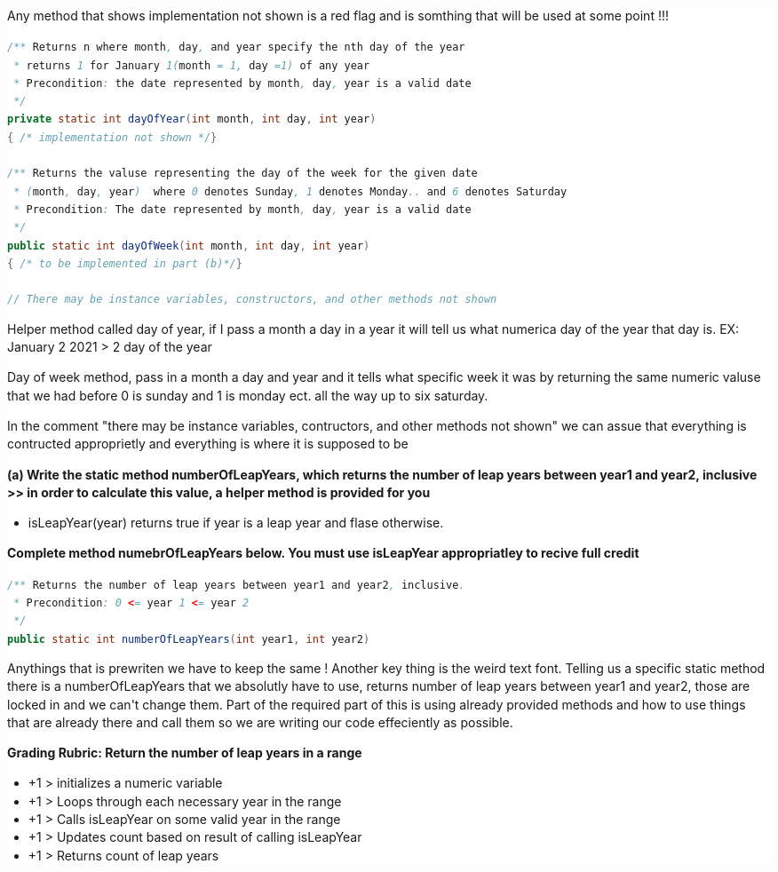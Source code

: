 Any method that shows implementation not shown is a red flag and is somthing that will be used at some point !!!


```java
/** Returns n where month, day, and year specify the nth day of the year
 * returns 1 for January 1(month = 1, day =1) of any year
 * Precondition: the date represented by month, day, year is a valid date
 */
private static int dayOfYear(int month, int day, int year)
{ /* implementation not shown */}

/** Returns the valuse representing the day of the week for the given date
 * (month, day, year)  where 0 denotes Sunday, 1 denotes Monday.. and 6 denotes Saturday
 * Precondition: The date represented by month, day, year is a valid date
 */
public static int dayOfWeek(int month, int day, int year)
{ /* to be implemented in part (b)*/}

// There may be instance variables, constructors, and other methods not shown
```

Helper method called day of year, if I pass a month a day in a year it will tell us what numerica day of the year that day is.
EX: January 2 2021 > 2 day of the year

Day of week method, pass in a month a day and year and it tells what specific week it was by returning the same numeric valuse that we had before 0 is sunday and 1 is monday ect. all the way up to six saturday. 

In the comment "there may be instance variables, contructors, and other methods not shown" we can assue that everything is contructed approprietly and everything is where it is supposed to be

**(a) Write the static method numberOfLeapYears, which returns the number of leap years between year1 and year2, inclusive >> in order to calculate this value, a helper method is provided for you**
- isLeapYear(year) returns true if year is a leap year and flase otherwise.

**Complete method numebrOfLeapYears below. You must use isLeapYear appropriatley to recive full credit**


```java
/** Returns the number of leap years between year1 and year2, inclusive.
 * Precondition: 0 <= year 1 <= year 2
 */
public static int numberOfLeapYears(int year1, int year2)
```


Anythings that is prewriten we have to keep the same ! Another key thing is the weird text font. Telling us a specific static method there is a numberOfLeapYears that we absolutly have to use, returns number of leap years between year1 and year2, those are locked in and we can't change them. Part of the required part of this is using already provided methods and how to use things that are already there and call them so we are writing our code effeciently as possible.

**Grading Rubric: Return the number of leap years in a range**
- +1 > initializes a numeric variable
- +1 > Loops through each necessary year in the range
- +1 > Calls isLeapYear on some valid year in the range
- +1 > Updates count based on result of calling isLeapYear
- +1 > Returns count of leap years
